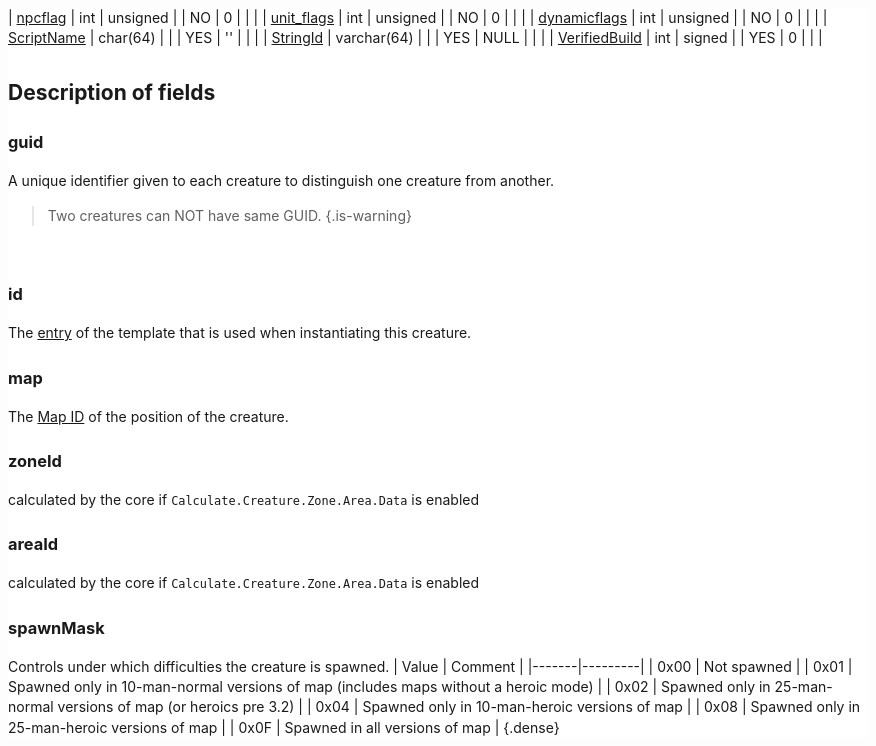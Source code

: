 | [npcflag](#npcflag) | int | unsigned |  | NO | 0 |  |  |
| [unit_flags](#unit_flags) | int | unsigned |  | NO | 0 |  |  |
| [dynamicflags](#dynamicflags) | int | unsigned |  | NO | 0 |  |  |
| [ScriptName](#scriptname) | char(64) |  |  | YES | '' |  |  |
| [StringId](#stringid) | varchar(64) |  |  | YES | NULL |  |  |
| [VerifiedBuild](#verifiedbuild) | int | signed |  | YES | 0 |  |  |
&nbsp;
## Description of fields

### guid
A unique identifier given to each creature to distinguish one creature from another. 
> Two creatures can NOT have same GUID.
{.is-warning}

&nbsp;

### id 
The [entry](../world/creature_template#entry) of the template that is used when instantiating this creature.
&nbsp;

### map
The [Map ID](/files/DBC/335/map#id) of the position of the creature.
&nbsp;

### zoneId
calculated by the core if `Calculate.Creature.Zone.Area.Data` is enabled
&nbsp;

### areaId
calculated by the core if `Calculate.Creature.Zone.Area.Data` is enabled
&nbsp;

### spawnMask
Controls under which difficulties the creature is spawned.
| Value | Comment |
|-------|---------|
| 0x00 | Not spawned |
| 0x01 | Spawned only in 10-man-normal versions of map (includes maps without a heroic mode) |
| 0x02 | Spawned only in 25-man-normal versions of map (or heroics pre 3.2) |
| 0x04 | Spawned only in 10-man-heroic versions of map |
| 0x08 | Spawned only in 25-man-heroic versions of map |
| 0x0F | Spawned in all versions of map |
{.dense}
